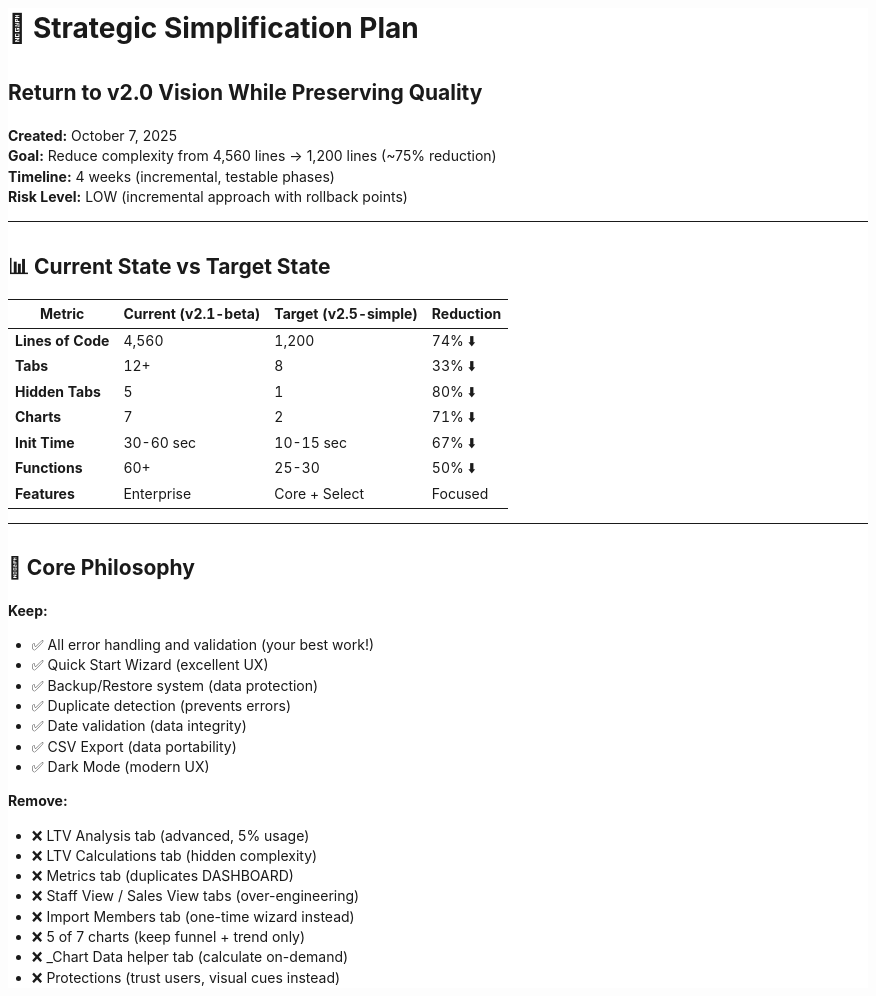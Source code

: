 # 🎯 Strategic Simplification Plan
## Return to v2.0 Vision While Preserving Quality

**Created:** October 7, 2025  
**Goal:** Reduce complexity from 4,560 lines → 1,200 lines (~75% reduction)  
**Timeline:** 4 weeks (incremental, testable phases)  
**Risk Level:** LOW (incremental approach with rollback points)

---

## 📊 Current State vs Target State

| Metric | Current (v2.1-beta) | Target (v2.5-simple) | Reduction |
|--------|---------------------|----------------------|-----------|
| **Lines of Code** | 4,560 | 1,200 | 74% ⬇️ |
| **Tabs** | 12+ | 8 | 33% ⬇️ |
| **Hidden Tabs** | 5 | 1 | 80% ⬇️ |
| **Charts** | 7 | 2 | 71% ⬇️ |
| **Init Time** | 30-60 sec | 10-15 sec | 67% ⬇️ |
| **Functions** | 60+ | 25-30 | 50% ⬇️ |
| **Features** | Enterprise | Core + Select | Focused |

---

## 🎯 Core Philosophy

**Keep:**
- ✅ All error handling and validation (your best work!)
- ✅ Quick Start Wizard (excellent UX)
- ✅ Backup/Restore system (data protection)
- ✅ Duplicate detection (prevents errors)
- ✅ Date validation (data integrity)
- ✅ CSV Export (data portability)
- ✅ Dark Mode (modern UX)

**Remove:**
- ❌ LTV Analysis tab (advanced, 5% usage)
- ❌ LTV Calculations tab (hidden complexity)
- ❌ Metrics tab (duplicates DASHBOARD)
- ❌ Staff View / Sales View tabs (over-engineering)
- ❌ Import Members tab (one-time wizard instead)
- ❌ 5 of 7 charts (keep funnel + trend only)
- ❌ _Chart Data helper tab (calculate on-demand)
- ❌ Protections (trust users, visual cues instead)
